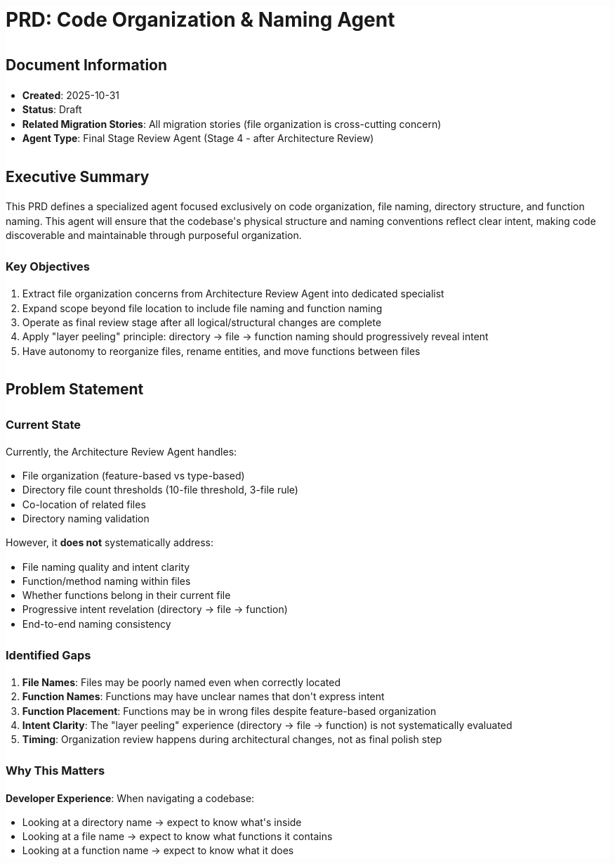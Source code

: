 # PRD: Code Organization & Naming Agent

## Document Information
- **Created**: 2025-10-31
- **Status**: Draft
- **Related Migration Stories**: All migration stories (file organization is cross-cutting concern)
- **Agent Type**: Final Stage Review Agent (Stage 4 - after Architecture Review)

## Executive Summary

This PRD defines a specialized agent focused exclusively on code organization, file naming, directory structure, and function naming. This agent will ensure that the codebase's physical structure and naming conventions reflect clear intent, making code discoverable and maintainable through purposeful organization.

### Key Objectives
1. Extract file organization concerns from Architecture Review Agent into dedicated specialist
2. Expand scope beyond file location to include file naming and function naming
3. Operate as final review stage after all logical/structural changes are complete
4. Apply "layer peeling" principle: directory → file → function naming should progressively reveal intent
5. Have autonomy to reorganize files, rename entities, and move functions between files

## Problem Statement

### Current State
Currently, the Architecture Review Agent handles:
- File organization (feature-based vs type-based)
- Directory file count thresholds (10-file threshold, 3-file rule)
- Co-location of related files
- Directory naming validation

However, it **does not** systematically address:
- File naming quality and intent clarity
- Function/method naming within files
- Whether functions belong in their current file
- Progressive intent revelation (directory → file → function)
- End-to-end naming consistency

### Identified Gaps
1. **File Names**: Files may be poorly named even when correctly located
2. **Function Names**: Functions may have unclear names that don't express intent
3. **Function Placement**: Functions may be in wrong files despite feature-based organization
4. **Intent Clarity**: The "layer peeling" experience (directory → file → function) is not systematically evaluated
5. **Timing**: Organization review happens during architectural changes, not as final polish step

### Why This Matters
**Developer Experience**: When navigating a codebase:
- Looking at a directory name → expect to know what's inside
- Looking at a file name → expect to know what functions it contains
- Looking at a function name → expect to know what it does
